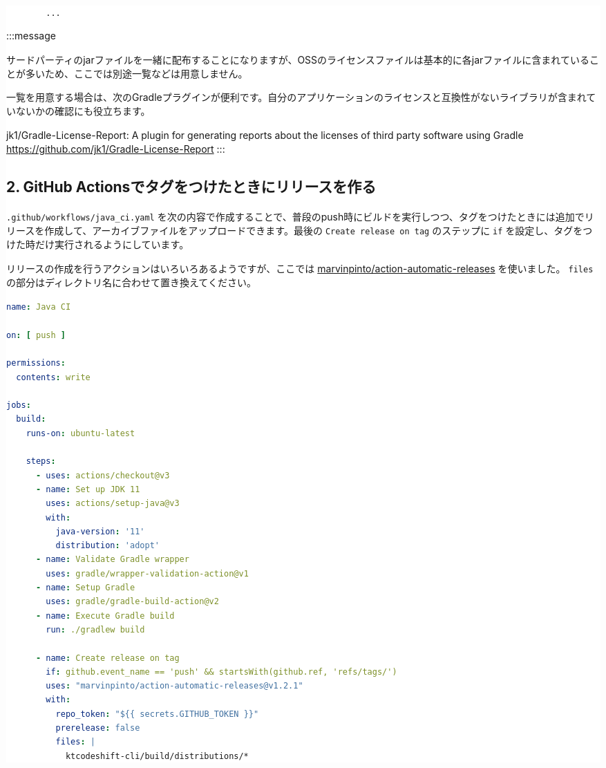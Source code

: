 ```
        ...
```

:::message

サードパーティのjarファイルを一緒に配布することになりますが、OSSのライセンスファイルは基本的に各jarファイルに含まれていることが多いため、ここでは別途一覧などは用意しません。

一覧を用意する場合は、次のGradleプラグインが便利です。自分のアプリケーションのライセンスと互換性がないライブラリが含まれていないかの確認にも役立ちます。

jk1/Gradle-License-Report: A plugin for generating reports about the licenses of third party software using Gradle
https://github.com/jk1/Gradle-License-Report
:::


## 2. GitHub Actionsでタグをつけたときにリリースを作る

`.github/workflows/java_ci.yaml` を次の内容で作成することで、普段のpush時にビルドを実行しつつ、タグをつけたときには追加でリリースを作成して、アーカイブファイルをアップロードできます。最後の `Create release on tag` のステップに `if` を設定し、タグをつけた時だけ実行されるようにしています。

リリースの作成を行うアクションはいろいろあるようですが、ここでは [marvinpinto/action-automatic-releases](https://github.com/marvinpinto/action-automatic-releases) を使いました。 `files` の部分はディレクトリ名に合わせて置き換えてください。

```yaml
name: Java CI

on: [ push ]

permissions:
  contents: write

jobs:
  build:
    runs-on: ubuntu-latest

    steps:
      - uses: actions/checkout@v3
      - name: Set up JDK 11
        uses: actions/setup-java@v3
        with:
          java-version: '11'
          distribution: 'adopt'
      - name: Validate Gradle wrapper
        uses: gradle/wrapper-validation-action@v1
      - name: Setup Gradle
        uses: gradle/gradle-build-action@v2
      - name: Execute Gradle build
        run: ./gradlew build

      - name: Create release on tag
        if: github.event_name == 'push' && startsWith(github.ref, 'refs/tags/')
        uses: "marvinpinto/action-automatic-releases@v1.2.1"
        with:
          repo_token: "${{ secrets.GITHUB_TOKEN }}"
          prerelease: false
          files: |
            ktcodeshift-cli/build/distributions/*
```
